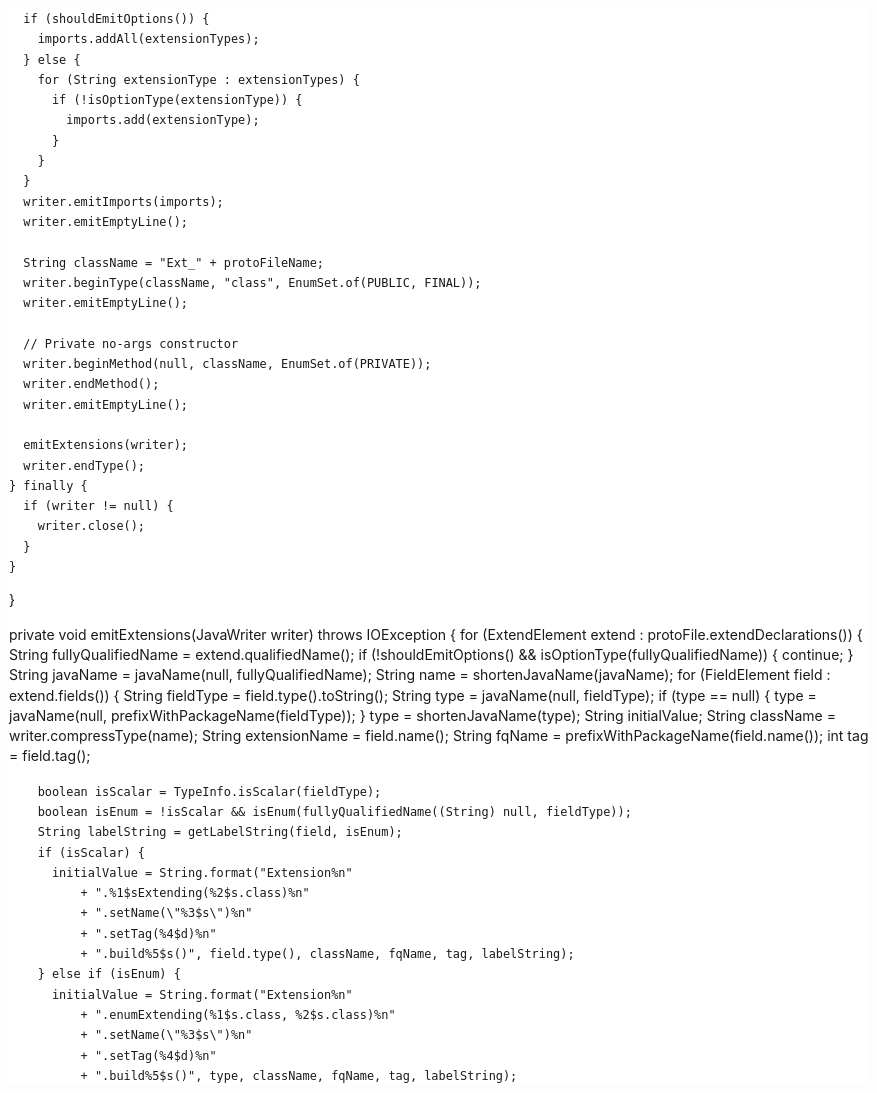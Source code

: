       if (shouldEmitOptions()) {
        imports.addAll(extensionTypes);
      } else {
        for (String extensionType : extensionTypes) {
          if (!isOptionType(extensionType)) {
            imports.add(extensionType);
          }
        }
      }
      writer.emitImports(imports);
      writer.emitEmptyLine();

      String className = "Ext_" + protoFileName;
      writer.beginType(className, "class", EnumSet.of(PUBLIC, FINAL));
      writer.emitEmptyLine();

      // Private no-args constructor
      writer.beginMethod(null, className, EnumSet.of(PRIVATE));
      writer.endMethod();
      writer.emitEmptyLine();

      emitExtensions(writer);
      writer.endType();
    } finally {
      if (writer != null) {
        writer.close();
      }
    }
  }

  private void emitExtensions(JavaWriter writer) throws IOException {
    for (ExtendElement extend : protoFile.extendDeclarations()) {
      String fullyQualifiedName = extend.qualifiedName();
      if (!shouldEmitOptions() && isOptionType(fullyQualifiedName)) {
        continue;
      }
      String javaName = javaName(null, fullyQualifiedName);
      String name = shortenJavaName(javaName);
      for (FieldElement field : extend.fields()) {
        String fieldType = field.type().toString();
        String type = javaName(null, fieldType);
        if (type == null) {
          type = javaName(null, prefixWithPackageName(fieldType));
        }
        type = shortenJavaName(type);
        String initialValue;
        String className = writer.compressType(name);
        String extensionName = field.name();
        String fqName = prefixWithPackageName(field.name());
        int tag = field.tag();

        boolean isScalar = TypeInfo.isScalar(fieldType);
        boolean isEnum = !isScalar && isEnum(fullyQualifiedName((String) null, fieldType));
        String labelString = getLabelString(field, isEnum);
        if (isScalar) {
          initialValue = String.format("Extension%n"
              + ".%1$sExtending(%2$s.class)%n"
              + ".setName(\"%3$s\")%n"
              + ".setTag(%4$d)%n"
              + ".build%5$s()", field.type(), className, fqName, tag, labelString);
        } else if (isEnum) {
          initialValue = String.format("Extension%n"
              + ".enumExtending(%1$s.class, %2$s.class)%n"
              + ".setName(\"%3$s\")%n"
              + ".setTag(%4$d)%n"
              + ".build%5$s()", type, className, fqName, tag, labelString);